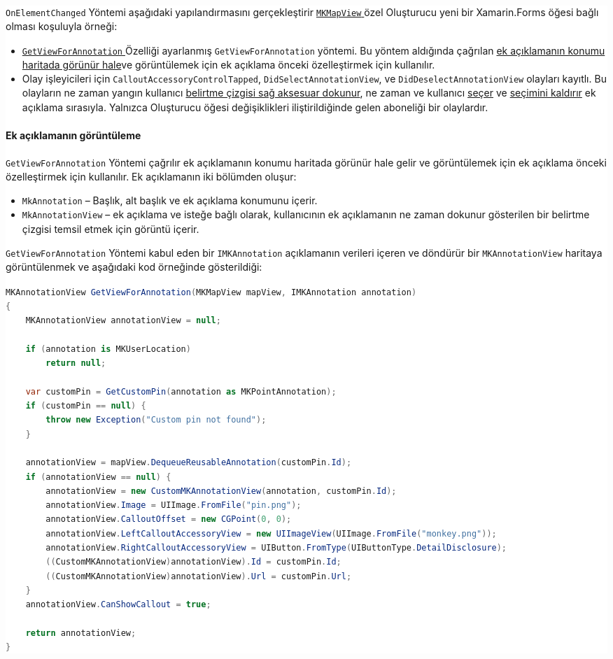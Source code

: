 `OnElementChanged` Yöntemi aşağıdaki yapılandırmasını gerçekleştirir [ `MKMapView` ](https://developer.xamarin.com/api/type/MapKit.MKMapView/) özel Oluşturucu yeni bir Xamarin.Forms öğesi bağlı olması koşuluyla örneği:

- [ `GetViewForAnnotation` ](https://developer.xamarin.com/api/property/MapKit.MKMapView.GetViewForAnnotation/) Özelliği ayarlanmış `GetViewForAnnotation` yöntemi. Bu yöntem aldığında çağrılan [ek açıklamanın konumu haritada görünür hale](#Displaying_the_Annotation)ve görüntülemek için ek açıklama önceki özelleştirmek için kullanılır.
- Olay işleyicileri için `CalloutAccessoryControlTapped`, `DidSelectAnnotationView`, ve `DidDeselectAnnotationView` olayları kayıtlı. Bu olayların ne zaman yangın kullanıcı [belirtme çizgisi sağ aksesuar dokunur](#Tapping_on_the_Right_Callout_Accessory_View), ne zaman ve kullanıcı [seçer](#Selecting_the_Annotation) ve [seçimini kaldırır](#Deselecting_the_Annotation) ek açıklama sırasıyla. Yalnızca Oluşturucu öğesi değişiklikleri iliştirildiğinde gelen aboneliği bir olaylardır.

<a name="Displaying_the_Annotation" />

#### <a name="displaying-the-annotation"></a>Ek açıklamanın görüntüleme

`GetViewForAnnotation` Yöntemi çağrılır ek açıklamanın konumu haritada görünür hale gelir ve görüntülemek için ek açıklama önceki özelleştirmek için kullanılır. Ek açıklamanın iki bölümden oluşur:

- `MkAnnotation` – Başlık, alt başlık ve ek açıklama konumunu içerir.
- `MkAnnotationView` – ek açıklama ve isteğe bağlı olarak, kullanıcının ek açıklamanın ne zaman dokunur gösterilen bir belirtme çizgisi temsil etmek için görüntü içerir.

`GetViewForAnnotation` Yöntemi kabul eden bir `IMKAnnotation` açıklamanın verileri içeren ve döndürür bir `MKAnnotationView` haritaya görüntülenmek ve aşağıdaki kod örneğinde gösterildiği:

```csharp
MKAnnotationView GetViewForAnnotation(MKMapView mapView, IMKAnnotation annotation)
{
    MKAnnotationView annotationView = null;

    if (annotation is MKUserLocation)
        return null;

    var customPin = GetCustomPin(annotation as MKPointAnnotation);
    if (customPin == null) {
        throw new Exception("Custom pin not found");
    }

    annotationView = mapView.DequeueReusableAnnotation(customPin.Id);
    if (annotationView == null) {
        annotationView = new CustomMKAnnotationView(annotation, customPin.Id);
        annotationView.Image = UIImage.FromFile("pin.png");
        annotationView.CalloutOffset = new CGPoint(0, 0);
        annotationView.LeftCalloutAccessoryView = new UIImageView(UIImage.FromFile("monkey.png"));
        annotationView.RightCalloutAccessoryView = UIButton.FromType(UIButtonType.DetailDisclosure);
        ((CustomMKAnnotationView)annotationView).Id = customPin.Id;
        ((CustomMKAnnotationView)annotationView).Url = customPin.Url;
    }
    annotationView.CanShowCallout = true;

    return annotationView;
}
```
